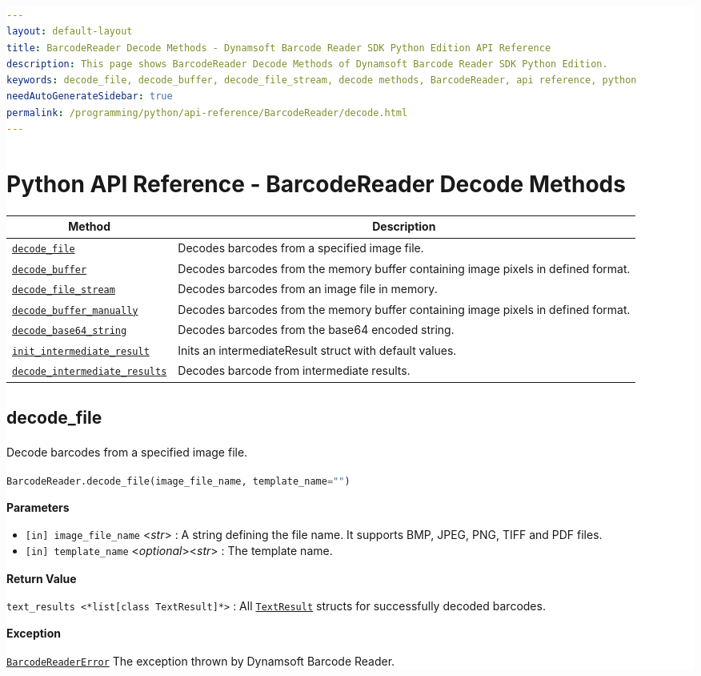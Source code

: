 ```yaml
---
layout: default-layout
title: BarcodeReader Decode Methods - Dynamsoft Barcode Reader SDK Python Edition API Reference
description: This page shows BarcodeReader Decode Methods of Dynamsoft Barcode Reader SDK Python Edition.
keywords: decode_file, decode_buffer, decode_file_stream, decode methods, BarcodeReader, api reference, python
needAutoGenerateSidebar: true
permalink: /programming/python/api-reference/BarcodeReader/decode.html
---
```



# Python API Reference - BarcodeReader Decode Methods

  | Method               | Description |
  |----------------------|-------------|
  | [`decode_file`](#decode_file) | Decodes barcodes from a specified image file. |
  | [`decode_buffer`](#decode_buffer) | Decodes barcodes from the memory buffer containing image pixels in defined format.  |
  | [`decode_file_stream`](#decode_file_stream) | Decodes barcodes from an image file in memory. |
  | [`decode_buffer_manually`](#decode_buffer_manually) | Decodes barcodes from the memory buffer containing image pixels in defined format. |
  | [`decode_base64_string`](#decode_base64_string) | Decodes barcodes from the base64 encoded string. |
  | [`init_intermediate_result`](#init_intermediate_result) | Inits an intermediateResult struct with default values. |
  | [`decode_intermediate_results`](#decode_intermediate_results) | Decodes barcode from intermediate results. |

## decode_file

Decode barcodes from a specified image file.

```python
BarcodeReader.decode_file(image_file_name, template_name="")
```

**Parameters**  

- `[in] image_file_name` <*str*> : A string defining the file name. It supports BMP, JPEG, PNG, TIFF and PDF files.  
- `[in] template_name` <*optional*><*str*> : The template name.

**Return Value**  

`text_results <*list[class TextResult]*>` : All [`TextResult`](../class/TextResult.md) structs for successfully decoded barcodes.

**Exception**  

[`BarcodeReaderError`](../class/BarcodeReaderError.md) The exception thrown by Dynamsoft Barcode Reader.  
